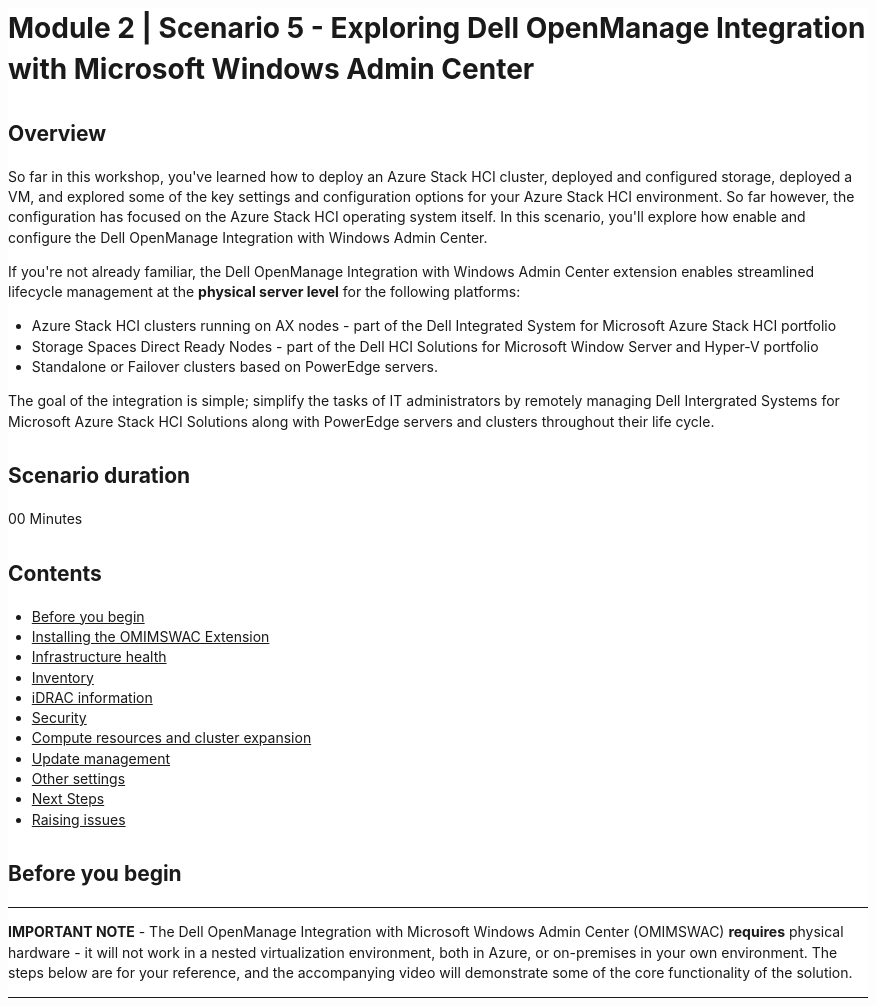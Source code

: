 Module 2 | Scenario 5 - Exploring Dell OpenManage Integration with Microsoft Windows Admin Center
============

Overview 
------------

So far in this workshop, you've learned how to deploy an Azure Stack HCI cluster, deployed and configured storage, deployed a VM, and explored some of the key settings and configuration options for your Azure Stack HCI environment. So far however, the configuration has focused on the Azure Stack HCI operating system itself. In this scenario, you'll explore how enable and configure the Dell OpenManage Integration with Windows Admin Center.

If you're not already familiar, the Dell OpenManage Integration with Windows Admin Center extension enables streamlined lifecycle management at the **physical server level** for the following platforms:

* Azure Stack HCI clusters running on AX nodes - part of the Dell Integrated System for Microsoft Azure Stack HCI portfolio
* Storage Spaces Direct Ready Nodes - part of the Dell HCI Solutions for Microsoft Window Server and Hyper-V portfolio
* Standalone or Failover clusters based on PowerEdge servers.

The goal of the integration is simple; simplify the tasks of IT administrators by remotely managing Dell Intergrated Systems for Microsoft Azure Stack HCI Solutions along with PowerEdge servers and clusters throughout their life cycle.

Scenario duration 
-------------
00 Minutes

Contents 
-----------
- [Before you begin](#before-you-begin)
- [Installing the OMIMSWAC Extension](#installing-the-omimswac-extension)
- [Infrastructure health](#infrastructure-health)
- [Inventory](#inventory)
- [iDRAC information](#idrac-information)
- [Security](#security)
- [Compute resources and cluster expansion](#compute-resources-and-cluster-expansion)
- [Update management](#update-management)
- [Other settings](#other-settings)
- [Next Steps](#next-steps)
- [Raising issues](#raising-issues)


Before you begin
-----------
__________________
**IMPORTANT NOTE** - The Dell OpenManage Integration with Microsoft Windows Admin Center (OMIMSWAC) **requires** physical hardware - it will not work in a nested virtualization environment, both in Azure, or on-premises in your own environment. The steps below are for your reference, and the accompanying video will demonstrate some of the core functionality of the solution.
__________________
